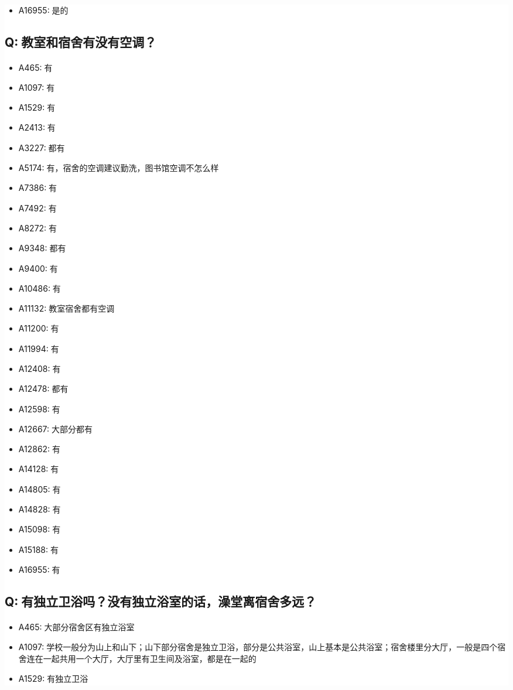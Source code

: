 - A16955: 是的

## Q: 教室和宿舍有没有空调？

- A465: 有

- A1097: 有

- A1529: 有

- A2413: 有

- A3227: 都有

- A5174: 有，宿舍的空调建议勤洗，图书馆空调不怎么样

- A7386: 有

- A7492: 有

- A8272: 有

- A9348: 都有

- A9400: 有

- A10486: 有

- A11132: 教室宿舍都有空调

- A11200: 有

- A11994: 有

- A12408: 有

- A12478: 都有

- A12598: 有

- A12667: 大部分都有

- A12862: 有

- A14128: 有

- A14805: 有

- A14828: 有

- A15098: 有

- A15188: 有

- A16955: 有

## Q: 有独立卫浴吗？没有独立浴室的话，澡堂离宿舍多远？

- A465: 大部分宿舍区有独立浴室

- A1097: 学校一般分为山上和山下；山下部分宿舍是独立卫浴，部分是公共浴室，山上基本是公共浴室；宿舍楼里分大厅，一般是四个宿舍连在一起共用一个大厅，大厅里有卫生间及浴室，都是在一起的

- A1529: 有独立卫浴
